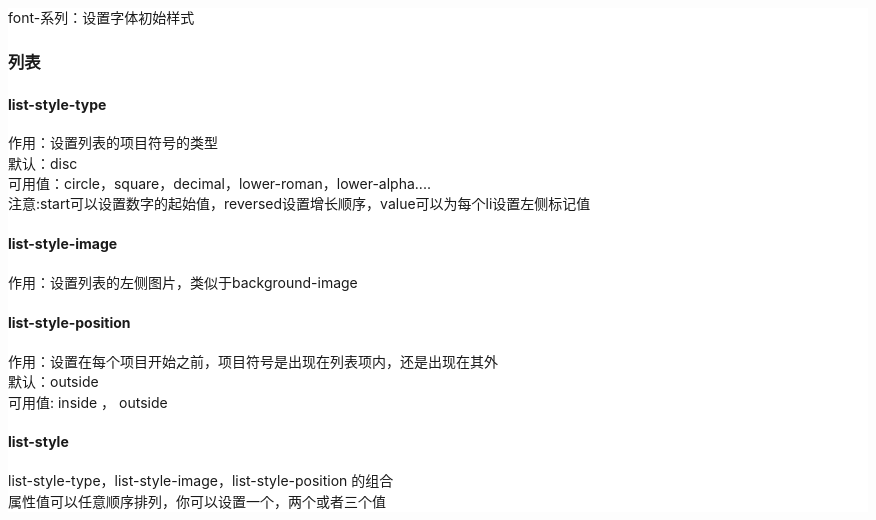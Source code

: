 font-系列：设置字体初始样式

### 列表
#### list-style-type
作用：设置列表的项目符号的类型   
默认：disc  
可用值：circle，square，decimal，lower-roman，lower-alpha....   
注意:start可以设置数字的起始值，reversed设置增长顺序，value可以为每个li设置左侧标记值
#### list-style-image   
作用：设置列表的左侧图片，类似于background-image   
#### list-style-position    
作用：设置在每个项目开始之前，项目符号是出现在列表项内，还是出现在其外   
默认：outside   
可用值: inside ， outside
#### list-style
list-style-type，list-style-image，list-style-position 的组合   
属性值可以任意顺序排列，你可以设置一个，两个或者三个值